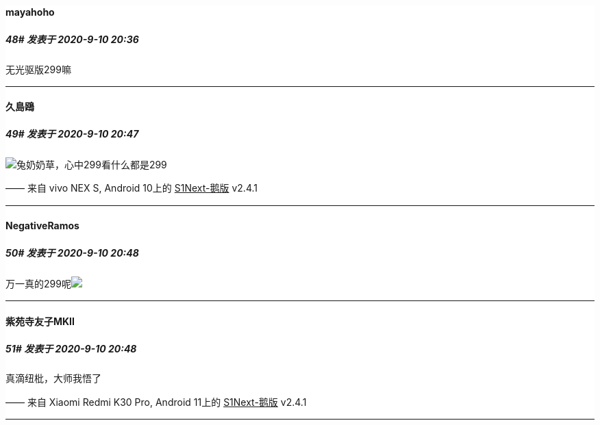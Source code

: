 ####  mayahoho  
##### 48#       发表于 2020-9-10 20:36




无光驱版299嘛







-----

####  久島鴎  
##### 49#       发表于 2020-9-10 20:47



<img src="https://static.saraba1st.com/image/smiley/face2017/067.png" referrerpolicy="no-referrer">兔奶奶草，心中299看什么都是299

—— 来自 vivo NEX S, Android 10上的 [S1Next-鹅版](https://github.com/ykrank/S1-Next/releases) v2.4.1







-----

####  NegativeRamos  
##### 50#       发表于 2020-9-10 20:48




万一真的299呢<img src="https://static.saraba1st.com/image/smiley/face2017/067.png" referrerpolicy="no-referrer">







-----

####  紫苑寺友子MKII  
##### 51#       发表于 2020-9-10 20:48




真滴纽枇，大师我悟了

—— 来自 Xiaomi Redmi K30 Pro, Android 11上的 [S1Next-鹅版](https://github.com/ykrank/S1-Next/releases) v2.4.1







-----
